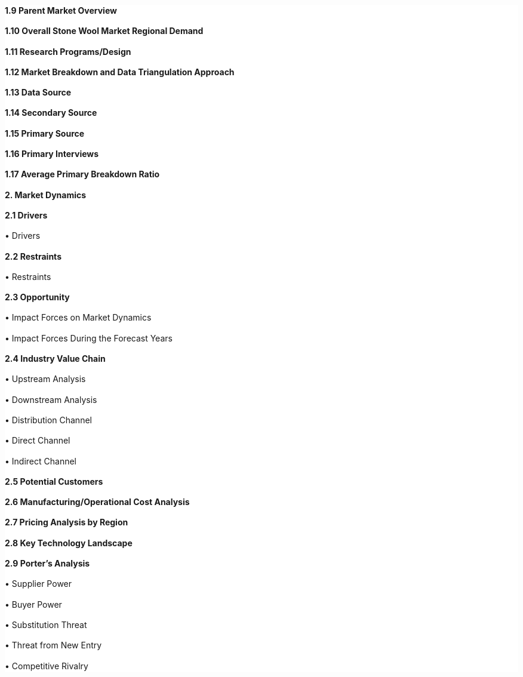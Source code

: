 <strong>1.9 Parent Market Overview</strong>

<strong>1.10 Overall Stone Wool Market Regional Demand</strong>

<strong>1.11 Research Programs/Design</strong>

<strong>1.12 Market Breakdown and Data Triangulation Approach</strong>

<strong>1.13 Data Source</strong>

<strong>1.14 Secondary Source</strong>

<strong>1.15 Primary Source</strong>

<strong>1.16 Primary Interviews</strong>

<strong>1.17 Average Primary Breakdown Ratio</strong>

<strong>2. Market Dynamics</strong>

<strong>2.1 Drivers</strong>

• Drivers

<strong>2.2 Restraints</strong>

• Restraints

<strong>2.3 Opportunity</strong>

• Impact Forces on Market Dynamics

• Impact Forces During the Forecast Years

<strong>2.4 Industry Value Chain</strong>

• Upstream Analysis

• Downstream Analysis

• Distribution Channel

• Direct Channel

• Indirect Channel

<strong>2.5 Potential Customers</strong>

<strong>2.6 Manufacturing/Operational Cost Analysis</strong>

<strong>2.7 Pricing Analysis by Region</strong>

<strong>2.8 Key Technology Landscape</strong>

<strong>2.9 Porter’s Analysis</strong>

• Supplier Power

• Buyer Power

• Substitution Threat

• Threat from New Entry

• Competitive Rivalry

